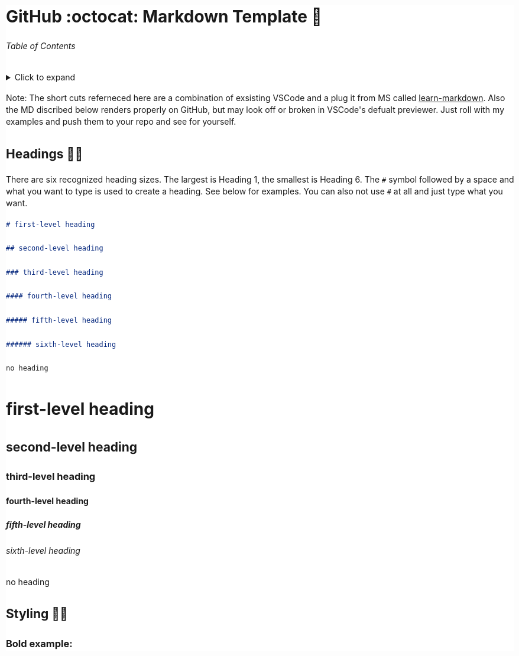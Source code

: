 # GitHub :octocat: Markdown Template :page_facing_up:

###### Table of Contents

<details><summary>Click to expand</summary></details>

Note: The short cuts referneced here are a combination of exsisting VSCode and a plug it from MS called [learn-markdown](https://marketplace.visualstudio.com/items?itemName=docsmsft.docs-markdown). Also the MD discribed below renders properly on GitHub, but may look off or broken in VSCode's defualt previewer. Just roll with my examples and push them to your repo and see for yourself.

## Headings :man_beard:

There are six recognized heading sizes. The largest is Heading 1, the smallest is Heading 6. The `#` symbol followed by a space and what you want to type is used to create a heading. See below for examples. You can also not use `#` at all and just type what you want.

```markdown
# first-level heading

## second-level heading

### third-level heading

#### fourth-level heading

##### fifth-level heading

###### sixth-level heading

no heading
```

# first-level heading

## second-level heading

### third-level heading

#### fourth-level heading

##### fifth-level heading

###### sixth-level heading

no heading

## Styling :man_in_tuxedo:

### Bold example:
